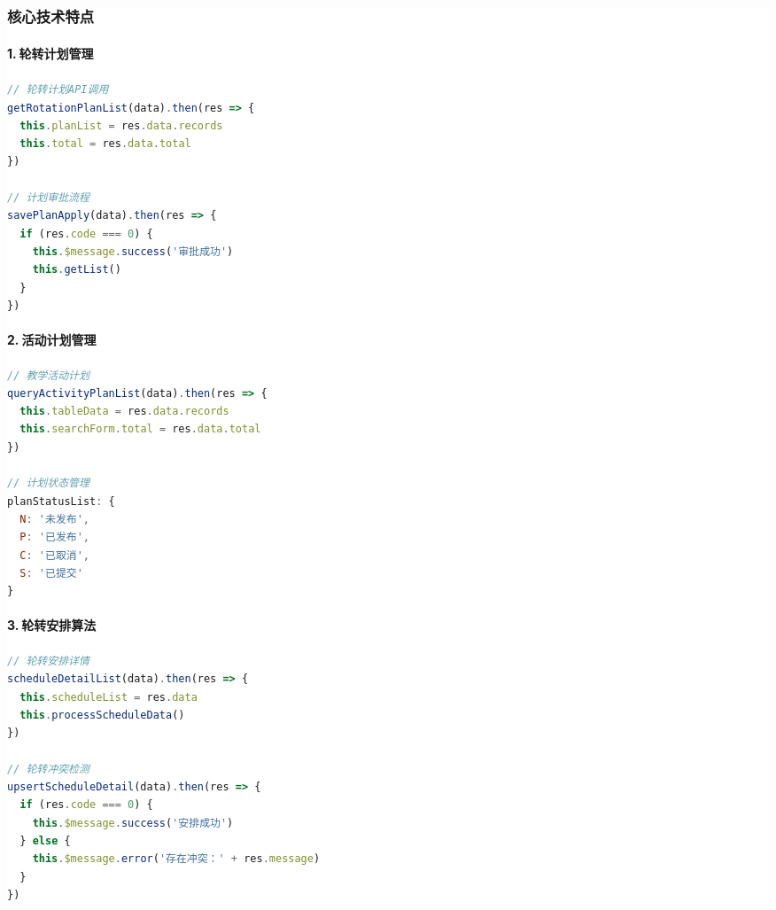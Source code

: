 ### 核心技术特点

#### 1. 轮转计划管理
```javascript
// 轮转计划API调用
getRotationPlanList(data).then(res => {
  this.planList = res.data.records
  this.total = res.data.total
})

// 计划审批流程
savePlanApply(data).then(res => {
  if (res.code === 0) {
    this.$message.success('审批成功')
    this.getList()
  }
})
```

#### 2. 活动计划管理
```javascript
// 教学活动计划
queryActivityPlanList(data).then(res => {
  this.tableData = res.data.records
  this.searchForm.total = res.data.total
})

// 计划状态管理
planStatusList: {
  N: '未发布',
  P: '已发布', 
  C: '已取消',
  S: '已提交'
}
```

#### 3. 轮转安排算法
```javascript
// 轮转安排详情
scheduleDetailList(data).then(res => {
  this.scheduleList = res.data
  this.processScheduleData()
})

// 轮转冲突检测
upsertScheduleDetail(data).then(res => {
  if (res.code === 0) {
    this.$message.success('安排成功')
  } else {
    this.$message.error('存在冲突：' + res.message)
  }
})
```
